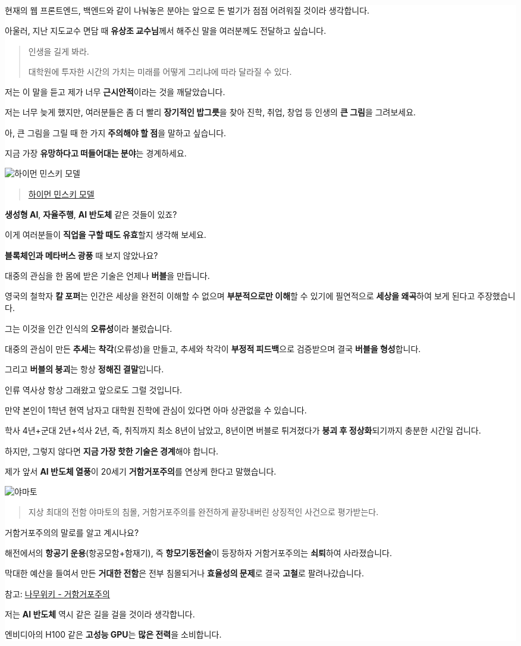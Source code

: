 현재의 웹 프론트엔드, 백엔드와 같이 나눠놓은 분야는 앞으로 돈 벌기가 점점 어려워질 것이라 생각합니다.

아울러, 지난 지도교수 면담 때 **유상조 교수님**께서 해주신 말을 여러분께도 전달하고 싶습니다.

> 인생을 길게 봐라.
> 
> 대학원에 투자한 시간의 가치는 미래를 어떻게 그리냐에 따라 달라질 수 있다.

저는 이 말을 듣고 제가 너무 **근시안적**이라는 것을 깨달았습니다.

저는 너무 늦게 했지만, 여러분들은 좀 더 빨리 **장기적인 밥그릇**을 찾아 진학, 취업, 창업 등 인생의 **큰 그림**을 그려보세요.

아, 큰 그림을 그릴 때 한 가지 **주의해야 할 점**을 말하고 싶습니다.

지금 가장 **유망하다고 떠들어대는 분야**는 경계하세요.

![하이먼 민스키 모델](https://mblogthumb-phinf.pstatic.net/MjAxODAxMTBfMTIz/MDAxNTE1NTg0OTEwNzk1.zeAB2AkPJEutD6N88FwDIZWDzHnavKszF_blB212al4g.xP36piXscn-4xquP9d6nH0KPCt5YIyEa1h79lj13OzAg.PNG.ksi0428/image.png?type=w800)

> [하이먼 민스키 모델](http://wiki.hash.kr/index.php/%ED%95%98%EC%9D%B4%EB%A8%BC_%EB%AF%BC%EC%8A%A4%ED%82%A4_%EB%AA%A8%EB%8D%B8)

**생성형 AI**, **자율주행**, **AI 반도체** 같은 것들이 있죠?

이게 여러분들이 **직업을 구할 때도 유효**할지 생각해 보세요.

**블록체인과 메타버스 광풍** 때 보지 않았나요?

대중의 관심을 한 몸에 받은 기술은 언제나 **버블**을 만듭니다.

영국의 철학자 **칼 포퍼**는 인간은 세상을 완전히 이해할 수 없으며 **부분적으로만 이해**할 수 있기에 필연적으로 **세상을 왜곡**하여 보게 된다고 주장했습니다.

그는 이것을 인간 인식의 **오류성**이라 불렀습니다.

대중의 관심이 만든 **추세**는 **착각**(오류성)을 만들고, 추세와 착각이 **부정적 피드백**으로 검증받으며 결국 **버블을 형성**합니다.

그리고 **버블의 붕괴**는 항상 **정해진 결말**입니다.

인류 역사상 항상 그래왔고 앞으로도 그럴 것입니다.

만약 본인이 1학년 현역 남자고 대학원 진학에 관심이 있다면 아마 상관없을 수 있습니다.

학사 4년+군대 2년+석사 2년, 즉, 취직까지 최소 8년이 남았고, 8년이면 버블로 튀겨졌다가 **붕괴 후 정상화**되기까지 충분한 시간일 겁니다.

하지만, 그렇지 않다면 **지금 가장 핫한 기술은 경계**해야 합니다.

제가 앞서 **AI 반도체 열풍**이 20세기 **거함거포주의**를 연상케 한다고 말했습니다.

![야마토](https://file2.nocutnews.co.kr/newsroom/image/2014/05/21/20140521143832165898.jpg)

> 지상 최대의 전함 야마토의 침몰, 거함거포주의를 완전하게 끝장내버린 상징적인 사건으로 평가받는다.

거함거포주의의 말로를 알고 계시나요?

해전에서의 **항공기 운용**(항공모함+함재기), 즉 **항모기동전술**이 등장하자 거함거포주의는 **쇠퇴**하여 사라졌습니다.

막대한 예산을 들여서 만든 **거대한 전함**은 전부 침몰되거나 **효율성의 문제**로 결국 **고철**로 팔려나갔습니다.

참고: [나무위키 - 거함거포주의](https://namu.wiki/w/%EA%B1%B0%ED%95%A8%EA%B1%B0%ED%8F%AC%EC%A3%BC%EC%9D%98)

저는 **AI 반도체** 역시 같은 길을 걸을 것이라 생각합니다.

엔비디아의 H100 같은 **고성능 GPU**는 **많은 전력**을 소비합니다.
